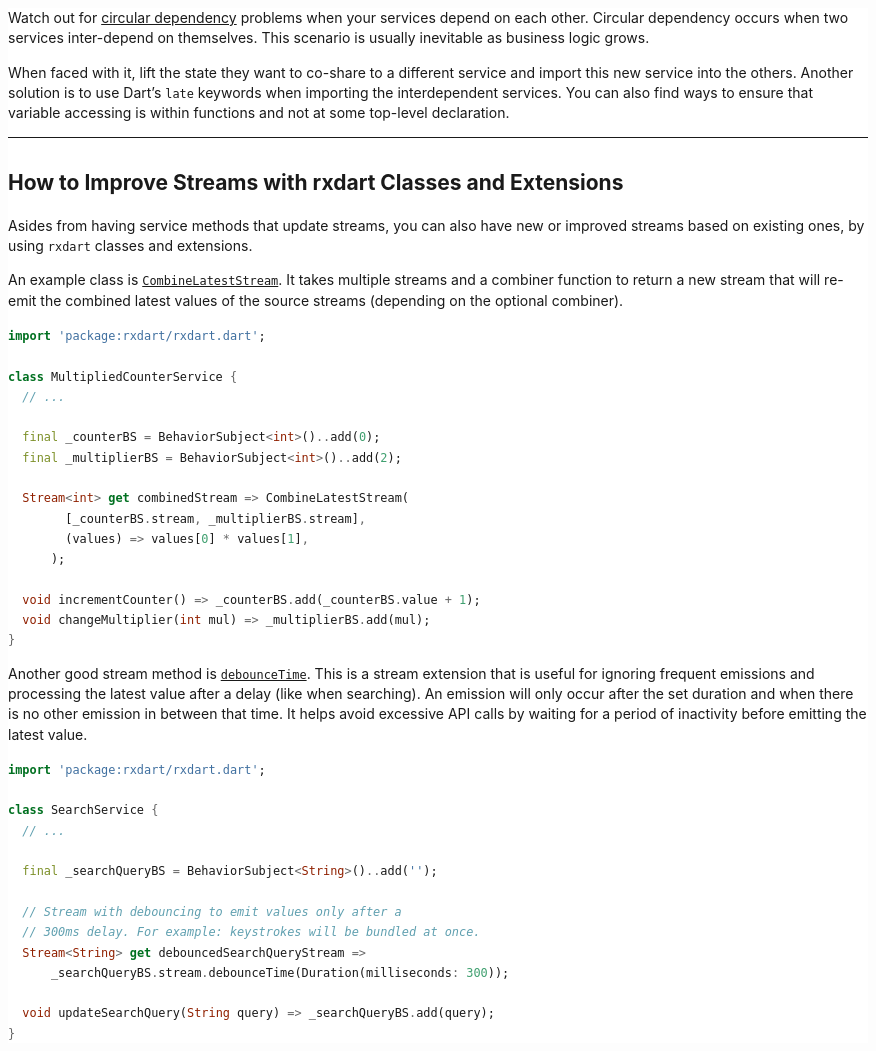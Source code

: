 Watch out for [<VPIcon icon="fa-brands fa-wikipedia-w"/>circular dependency](https://en.wikipedia.org/wiki/Circular_dependency) problems when your services depend on each other. Circular dependency occurs when two services inter-depend on themselves. This scenario is usually inevitable as business logic grows.

When faced with it, lift the state they want to co-share to a different service and import this new service into the others. Another solution is to use Dart’s `late` keywords when importing the interdependent services. You can also find ways to ensure that variable accessing is within functions and not at some top-level declaration.

---

## How to Improve Streams with rxdart Classes and Extensions

Asides from having service methods that update streams, you can also have new or improved streams based on existing ones, by using `rxdart` classes and extensions.

An example class is [<VPIcon icon="fas fa-globe"/>`CombineLatestStream`](https://pub.dev/documentation/rxdart/latest/rx/CombineLatestStream-class.html). It takes multiple streams and a combiner function to return a new stream that will re-emit the combined latest values of the source streams (depending on the optional combiner).

```dart
import 'package:rxdart/rxdart.dart';

class MultipliedCounterService {
  // ... 

  final _counterBS = BehaviorSubject<int>()..add(0);
  final _multiplierBS = BehaviorSubject<int>()..add(2);

  Stream<int> get combinedStream => CombineLatestStream(
        [_counterBS.stream, _multiplierBS.stream],
        (values) => values[0] * values[1],
      );

  void incrementCounter() => _counterBS.add(_counterBS.value + 1);
  void changeMultiplier(int mul) => _multiplierBS.add(mul);
}
```

Another good stream method is [<VPIcon icon="fas fa-globe"/>`debounceTime`](https://pub.dev/documentation/rxdart/latest/rx/DebounceExtensions/debounceTime.html). This is a stream extension that is useful for ignoring frequent emissions and processing the latest value after a delay (like when searching). An emission will only occur after the set duration and when there is no other emission in between that time. It helps avoid excessive API calls by waiting for a period of inactivity before emitting the latest value.

```dart
import 'package:rxdart/rxdart.dart';

class SearchService {
  // ... 

  final _searchQueryBS = BehaviorSubject<String>()..add('');

  // Stream with debouncing to emit values only after a
  // 300ms delay. For example: keystrokes will be bundled at once.
  Stream<String> get debouncedSearchQueryStream =>
      _searchQueryBS.stream.debounceTime(Duration(milliseconds: 300));

  void updateSearchQuery(String query) => _searchQueryBS.add(query);
}
```
